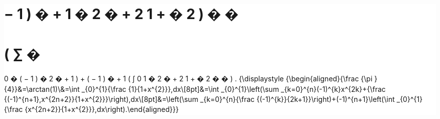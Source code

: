 −
1
)
�
+
1
�
2
�
+
2
1
+
�
2
)
�
�
=
(
∑
�
=
0
�
(
−
1
)
�
2
�
+
1
)
+
(
−
1
)
�
+
1
(
∫
0
1
�
2
�
+
2
1
+
�
2
�
�
)
.
{\displaystyle {\begin{aligned}{\frac {\pi }{4}}&=\arctan(1)\\&=\int _{0}^{1}{\frac {1}{1+x^{2}}}\,dx\\[8pt]&=\int _{0}^{1}\left(\sum _{k=0}^{n}(-1)^{k}x^{2k}+{\frac {(-1)^{n+1}\,x^{2n+2}}{1+x^{2}}}\right)\,dx\\[8pt]&=\left(\sum _{k=0}^{n}{\frac {(-1)^{k}}{2k+1}}\right)+(-1)^{n+1}\left(\int _{0}^{1}{\frac {x^{2n+2}}{1+x^{2}}}\,dx\right).\end{aligned}}}